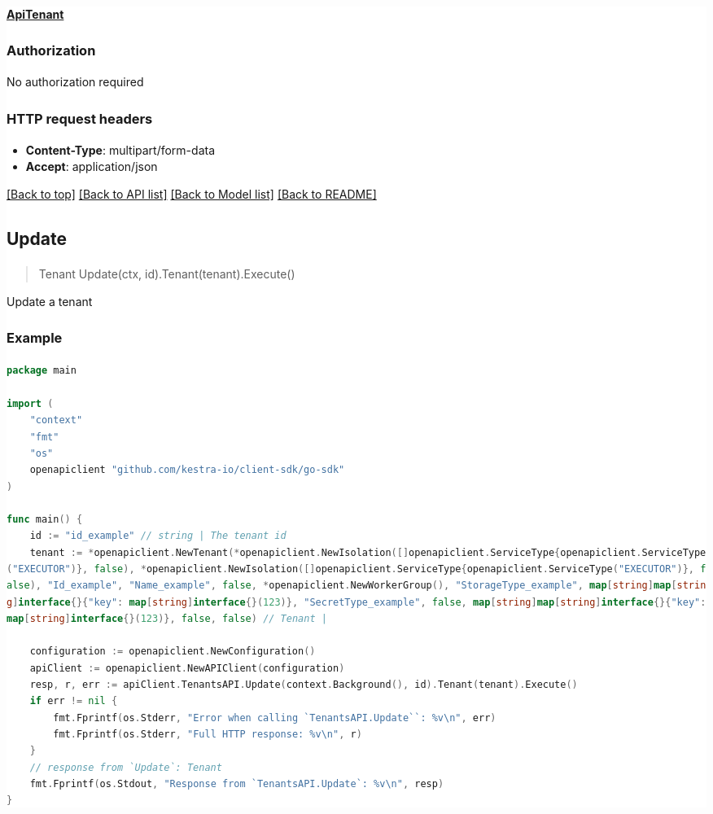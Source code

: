[**ApiTenant**](ApiTenant.md)

### Authorization

No authorization required

### HTTP request headers

- **Content-Type**: multipart/form-data
- **Accept**: application/json

[[Back to top]](#) [[Back to API list]](../README.md#documentation-for-api-endpoints)
[[Back to Model list]](../README.md#documentation-for-models)
[[Back to README]](../README.md)


## Update

> Tenant Update(ctx, id).Tenant(tenant).Execute()

Update a tenant



### Example

```go
package main

import (
	"context"
	"fmt"
	"os"
	openapiclient "github.com/kestra-io/client-sdk/go-sdk"
)

func main() {
	id := "id_example" // string | The tenant id
	tenant := *openapiclient.NewTenant(*openapiclient.NewIsolation([]openapiclient.ServiceType{openapiclient.ServiceType("EXECUTOR")}, false), *openapiclient.NewIsolation([]openapiclient.ServiceType{openapiclient.ServiceType("EXECUTOR")}, false), "Id_example", "Name_example", false, *openapiclient.NewWorkerGroup(), "StorageType_example", map[string]map[string]interface{}{"key": map[string]interface{}(123)}, "SecretType_example", false, map[string]map[string]interface{}{"key": map[string]interface{}(123)}, false, false) // Tenant | 

	configuration := openapiclient.NewConfiguration()
	apiClient := openapiclient.NewAPIClient(configuration)
	resp, r, err := apiClient.TenantsAPI.Update(context.Background(), id).Tenant(tenant).Execute()
	if err != nil {
		fmt.Fprintf(os.Stderr, "Error when calling `TenantsAPI.Update``: %v\n", err)
		fmt.Fprintf(os.Stderr, "Full HTTP response: %v\n", r)
	}
	// response from `Update`: Tenant
	fmt.Fprintf(os.Stdout, "Response from `TenantsAPI.Update`: %v\n", resp)
}
```
